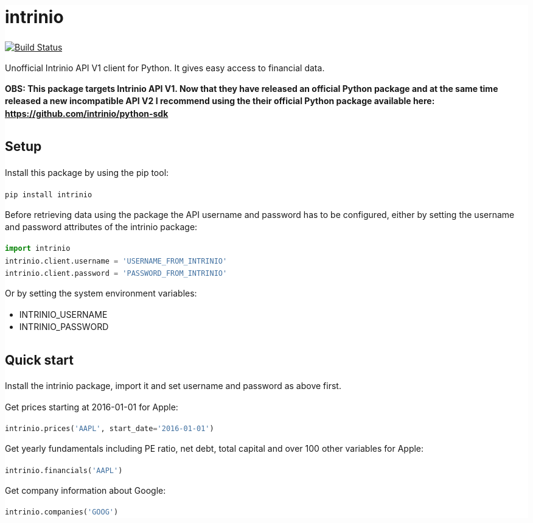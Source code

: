 # intrinio

[![Build Status](https://dev.azure.com/orisoft/intrinio/_apis/build/status/intrinio-Python%20package-CI)](https://dev.azure.com/orisoft/intrinio/_build/latest?definitionId=3)

Unofficial Intrinio API V1 client for Python.
It gives easy access to financial data.

**OBS: This package targets Intrinio API V1. Now that they have released an
official Python package and at the same time released a new incompatible API V2
I recommend using the their official Python package available
here: https://github.com/intrinio/python-sdk**

## Setup

Install this package by using the pip tool:

```bash
pip install intrinio
```

Before retrieving data using the package the API username and password has to be
configured, either by setting the username and password attributes of the
intrinio package:

```python
import intrinio
intrinio.client.username = 'USERNAME_FROM_INTRINIO'
intrinio.client.password = 'PASSWORD_FROM_INTRINIO'
```

Or by setting the system environment variables:

* INTRINIO_USERNAME
* INTRINIO_PASSWORD

## Quick start

Install the intrinio package, import it and set username and password as above first.

Get prices starting at 2016-01-01 for Apple:

```python
intrinio.prices('AAPL', start_date='2016-01-01')
```

Get yearly fundamentals including PE ratio, net debt, total capital and
over 100 other variables for Apple:

```python
intrinio.financials('AAPL')
```

Get company information about Google:

```python
intrinio.companies('GOOG')
```
